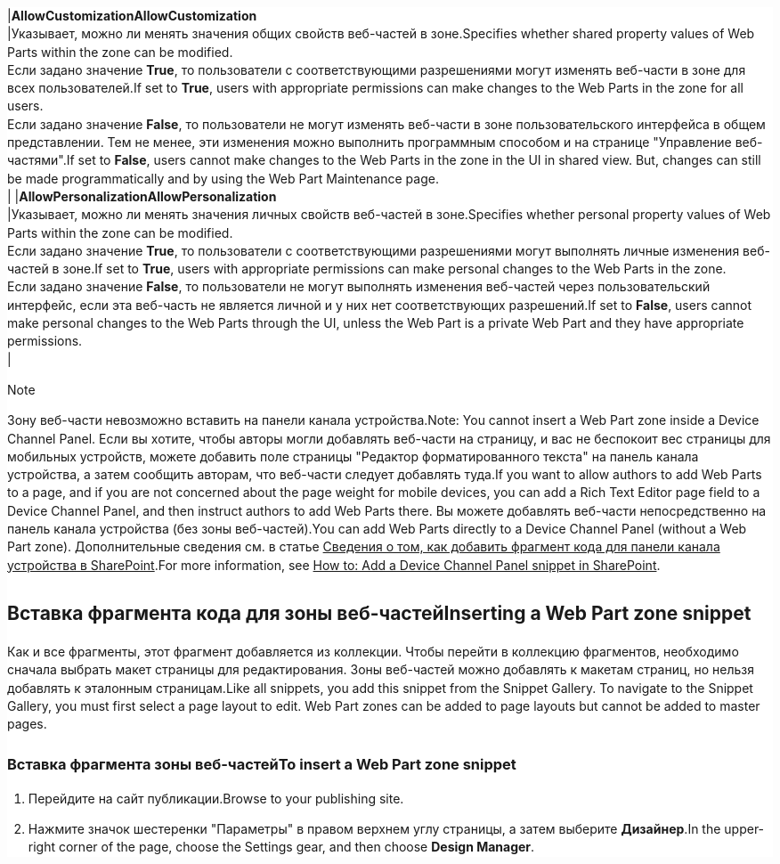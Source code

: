 |<span data-ttu-id="69413-158">**AllowCustomization**</span><span class="sxs-lookup"><span data-stu-id="69413-158">**AllowCustomization**</span></span> <br/> |<span data-ttu-id="69413-159">Указывает, можно ли менять значения общих свойств веб-частей в зоне.</span><span class="sxs-lookup"><span data-stu-id="69413-159">Specifies whether shared property values of Web Parts within the zone can be modified.</span></span>  <br/> <span data-ttu-id="69413-160">Если задано значение **True**, то пользователи с соответствующими разрешениями могут изменять веб-части в зоне для всех пользователей.</span><span class="sxs-lookup"><span data-stu-id="69413-160">If set to **True**, users with appropriate permissions can make changes to the Web Parts in the zone for all users.</span></span>  <br/> <span data-ttu-id="69413-p111">Если задано значение **False**, то пользователи не могут изменять веб-части в зоне пользовательского интерфейса в общем представлении. Тем не менее, эти изменения можно выполнить программным способом и на странице "Управление веб-частями".</span><span class="sxs-lookup"><span data-stu-id="69413-p111">If set to **False**, users cannot make changes to the Web Parts in the zone in the UI in shared view. But, changes can still be made programmatically and by using the Web Part Maintenance page.  </span></span><br/> |
|<span data-ttu-id="69413-163">**AllowPersonalization**</span><span class="sxs-lookup"><span data-stu-id="69413-163">**AllowPersonalization**</span></span> <br/> |<span data-ttu-id="69413-164">Указывает, можно ли менять значения личных свойств веб-частей в зоне.</span><span class="sxs-lookup"><span data-stu-id="69413-164">Specifies whether personal property values of Web Parts within the zone can be modified.</span></span>  <br/> <span data-ttu-id="69413-165">Если задано значение **True**, то пользователи с соответствующими разрешениями могут выполнять личные изменения веб-частей в зоне.</span><span class="sxs-lookup"><span data-stu-id="69413-165">If set to **True**, users with appropriate permissions can make personal changes to the Web Parts in the zone.</span></span>  <br/> <span data-ttu-id="69413-166">Если задано значение **False**, то пользователи не могут выполнять изменения веб-частей через пользовательский интерфейс, если эта веб-часть не является личной и у них нет соответствующих разрешений.</span><span class="sxs-lookup"><span data-stu-id="69413-166">If set to **False**, users cannot make personal changes to the Web Parts through the UI, unless the Web Part is a private Web Part and they have appropriate permissions.</span></span>  <br/> |
   
> [!NOTE]
> <span data-ttu-id="69413-167">Зону веб-части невозможно вставить на панели канала устройства.</span><span class="sxs-lookup"><span data-stu-id="69413-167">Note: You cannot insert a Web Part zone inside a Device Channel Panel.</span></span> <span data-ttu-id="69413-168">Если вы хотите, чтобы авторы могли добавлять веб-части на страницу, и вас не беспокоит вес страницы для мобильных устройств, можете добавить поле страницы "Редактор форматированного текста" на панель канала устройства, а затем сообщить авторам, что веб-части следует добавлять туда.</span><span class="sxs-lookup"><span data-stu-id="69413-168">If you want to allow authors to add Web Parts to a page, and if you are not concerned about the page weight for mobile devices, you can add a Rich Text Editor page field to a Device Channel Panel, and then instruct authors to add Web Parts there.</span></span> <span data-ttu-id="69413-169">Вы можете добавлять веб-части непосредственно на панель канала устройства (без зоны веб-частей).</span><span class="sxs-lookup"><span data-stu-id="69413-169">You can add Web Parts directly to a Device Channel Panel (without a Web Part zone).</span></span> <span data-ttu-id="69413-170">Дополнительные сведения см. в статье [Сведения о том, как добавить фрагмент кода для панели канала устройства в SharePoint](how-to-add-a-device-channel-panel-snippet-in-sharepoint.md).</span><span class="sxs-lookup"><span data-stu-id="69413-170">For more information, see  [How to: Add a Device Channel Panel snippet in SharePoint](how-to-add-a-device-channel-panel-snippet-in-sharepoint.md).</span></span> 
  
    
    


## <a name="inserting-a-web-part-zone-snippet"></a><span data-ttu-id="69413-171">Вставка фрагмента кода для зоны веб-частей</span><span class="sxs-lookup"><span data-stu-id="69413-171">Inserting a Web Part zone snippet</span></span>
<span data-ttu-id="69413-172"><a name="InsertSnippet"> </a></span><span class="sxs-lookup"><span data-stu-id="69413-172"><a name="InsertSnippet"> </a></span></span>

<span data-ttu-id="69413-p113">Как и все фрагменты, этот фрагмент добавляется из коллекции. Чтобы перейти в коллекцию фрагментов, необходимо сначала выбрать макет страницы для редактирования. Зоны веб-частей можно добавлять к макетам страниц, но нельзя добавлять к эталонным страницам.</span><span class="sxs-lookup"><span data-stu-id="69413-p113">Like all snippets, you add this snippet from the Snippet Gallery. To navigate to the Snippet Gallery, you must first select a page layout to edit. Web Part zones can be added to page layouts but cannot be added to master pages.</span></span>
  
    
    

### <a name="to-insert-a-web-part-zone-snippet"></a><span data-ttu-id="69413-176">Вставка фрагмента зоны веб-частей</span><span class="sxs-lookup"><span data-stu-id="69413-176">To insert a Web Part zone snippet</span></span>


1. <span data-ttu-id="69413-177">Перейдите на сайт публикации.</span><span class="sxs-lookup"><span data-stu-id="69413-177">Browse to your publishing site.</span></span>
    
  
2. <span data-ttu-id="69413-178">Нажмите значок шестеренки "Параметры" в правом верхнем углу страницы, а затем выберите **Дизайнер**.</span><span class="sxs-lookup"><span data-stu-id="69413-178">In the upper-right corner of the page, choose the Settings gear, and then choose **Design Manager**.</span></span>
    